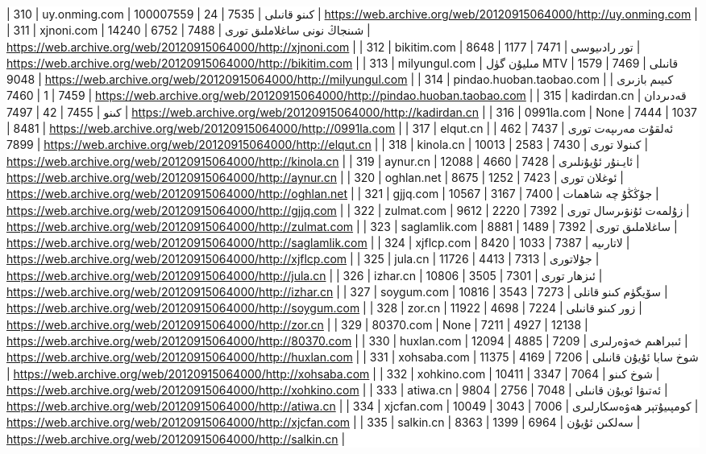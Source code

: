 | 310 |       uy.onming.com      |                               10000كىنو قانىلى                              |     7535    |     24    |   7559   |       https://web.archive.org/web/20120915064000/http://uy.onming.com      |
| 311 |        xjnoni.com        |                          ﺷﯩﻨﺠﺎﯓ ﻧﻮﻧﻰ ﺳﺎﻏﻼﻣﻠﯩﻖ ﺗﻮﺭﻯ                          |     7488    |    6752   |   14240  |        https://web.archive.org/web/20120915064000/http://xjnoni.com        |
| 312 |        bikitim.com       |                                 ﺗﻮﺭ ﺭﺍﺩﯨﻴﻮﺳﻰ                                |     7471    |    1177   |   8648   |        https://web.archive.org/web/20120915064000/http://bikitim.com       |
| 313 |       milyungul.com      |                            مىليۇن گۈل MTV قانىلى                            |     7469    |    1579   |   9048   |       https://web.archive.org/web/20120915064000/http://milyungul.com      |
| 314 | pindao.huoban.taobao.com |                                 كىيىم بازىرى                                |     7459    |     1     |   7460   | https://web.archive.org/web/20120915064000/http://pindao.huoban.taobao.com |
| 315 |        kadirdan.cn       |                                قەدىردان كىنو                                |     7455    |     42    |   7497   |        https://web.archive.org/web/20120915064000/http://kadirdan.cn       |
| 316 |        0991la.com        |                                     None                                    |     7444    |    1037   |   8481   |        https://web.archive.org/web/20120915064000/http://0991la.com        |
| 317 |         elqut.cn         |                             ئەلقۇت مەرىپەت تورى                             |     7437    |    462    |   7899   |         https://web.archive.org/web/20120915064000/http://elqut.cn         |
| 318 |         kinola.cn        |                                 كىنولا تورى                                 |     7430    |    2583   |   10013  |         https://web.archive.org/web/20120915064000/http://kinola.cn        |
| 319 |         aynur.cn         |                              ئايـنۇر ئۇيۇنلىرى                              |     7428    |    4660   |   12088  |         https://web.archive.org/web/20120915064000/http://aynur.cn         |
| 320 |        oghlan.net        |                                 ئوغلان تورى                                 |     7423    |    1252   |   8675   |        https://web.archive.org/web/20120915064000/http://oghlan.net        |
| 321 |         gjjq.com         |                               جۇڭڭۇ چە شاھمات                               |     7400    |    3167   |   10567  |         https://web.archive.org/web/20120915064000/http://gjjq.com         |
| 322 |        zulmat.com        |                            زۇلمەت ئۇنۋىرسال تورى                            |     7392    |    2220   |   9612   |        https://web.archive.org/web/20120915064000/http://zulmat.com        |
| 323 |       saglamlik.com      |                                ساغلاملىق تورى                               |     7392    |    1489   |   8881   |       https://web.archive.org/web/20120915064000/http://saglamlik.com      |
| 324 |        xjflcp.com        |                                   لاتارىيە                                  |     7387    |    1033   |   8420   |        https://web.archive.org/web/20120915064000/http://xjflcp.com        |
| 325 |          jula.cn         |                                   جۇلاتورى                                  |     7313    |    4413   |   11726  |          https://web.archive.org/web/20120915064000/http://jula.cn         |
| 326 |         izhar.cn         |                                 ئىزھار تورى                                 |     7301    |    3505   |   10806  |         https://web.archive.org/web/20120915064000/http://izhar.cn         |
| 327 |        soygum.com        |                              سۆيگۈم كىنو قانلى                              |     7273    |    3543   |   10816  |        https://web.archive.org/web/20120915064000/http://soygum.com        |
| 328 |          zor.cn          |                               زور كىنو قانىلى                               |     7224    |    4698   |   11922  |          https://web.archive.org/web/20120915064000/http://zor.cn          |
| 329 |         80370.com        |                                     None                                    |     7211    |    4927   |   12138  |         https://web.archive.org/web/20120915064000/http://80370.com        |
| 330 |        huxlan.com        |                              ئىبراھىم خەۋەرلىرى                             |     7209    |    4885   |   12094  |        https://web.archive.org/web/20120915064000/http://huxlan.com        |
| 331 |        xohsaba.com       |                            ﺷﻮﺥ ﺳﺎﺑﺎ ﺋﯘﻳﯘﻥ ﻗﺎﻧﯩﻠﻰ                            |     7206    |    4169   |   11375  |        https://web.archive.org/web/20120915064000/http://xohsaba.com       |
| 332 |        xohkino.com       |                                   شوخ كىنو                                  |     7064    |    3347   |   10411  |        https://web.archive.org/web/20120915064000/http://xohkino.com       |
| 333 |         atiwa.cn         |                             ئەتىۋا ئويۇن قانىلى                             |     7048    |    2756   |   9804   |         https://web.archive.org/web/20120915064000/http://atiwa.cn         |
| 334 |        xjcfan.com        |                           كومپىيۇتېر ھەۋەسكارلىرى                           |     7006    |    3043   |   10049  |        https://web.archive.org/web/20120915064000/http://xjcfan.com        |
| 335 |         salkin.cn        |                                 سەلكىن ئۇيۇن                                |     6964    |    1399   |   8363   |         https://web.archive.org/web/20120915064000/http://salkin.cn        |